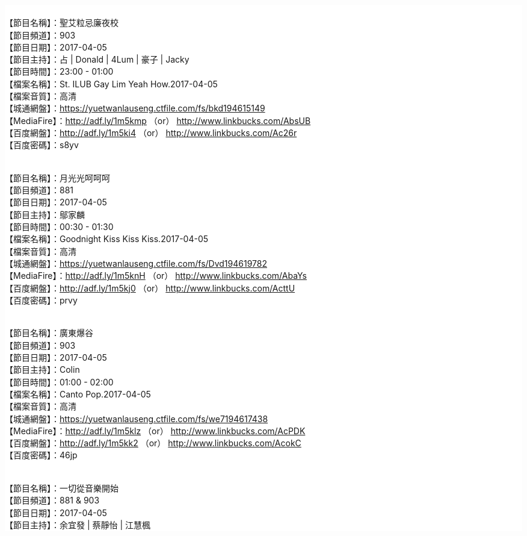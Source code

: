 <br>【節目名稱】：聖艾粒忌廉夜校
<br>【節目頻道】：903
<br>【節目日期】：2017-04-05
<br>【節目主持】：占 | Donald | 4Lum | 豪子 | Jacky
<br>【節目時間】：23:00 - 01:00
<br>【檔案名稱】：St. ILUB Gay Lim Yeah How.2017-04-05
<br>【檔案音質】：高清
<br>【城通網盤】：https://yuetwanlauseng.ctfile.com/fs/bkd194615149
<br>【MediaFire】：http://adf.ly/1m5kmp （or） http://www.linkbucks.com/AbsUB
<br>【百度網盤】：http://adf.ly/1m5ki4 （or） http://www.linkbucks.com/Ac26r
<br>【百度密碼】：s8yv

<br>【節目名稱】：月光光呵呵呵
<br>【節目頻道】：881
<br>【節目日期】：2017-04-05
<br>【節目主持】：鄔家麟
<br>【節目時間】：00:30 - 01:30
<br>【檔案名稱】：Goodnight Kiss Kiss Kiss.2017-04-05
<br>【檔案音質】：高清
<br>【城通網盤】：https://yuetwanlauseng.ctfile.com/fs/Dvd194619782
<br>【MediaFire】：http://adf.ly/1m5knH （or） http://www.linkbucks.com/AbaYs
<br>【百度網盤】：http://adf.ly/1m5kj0 （or） http://www.linkbucks.com/ActtU
<br>【百度密碼】：prvy

<br>【節目名稱】：廣東爆谷
<br>【節目頻道】：903
<br>【節目日期】：2017-04-05
<br>【節目主持】：Colin
<br>【節目時間】：01:00 - 02:00
<br>【檔案名稱】：Canto Pop.2017-04-05
<br>【檔案音質】：高清
<br>【城通網盤】：https://yuetwanlauseng.ctfile.com/fs/we7194617438
<br>【MediaFire】：http://adf.ly/1m5klz （or） http://www.linkbucks.com/AcPDK
<br>【百度網盤】：http://adf.ly/1m5kk2 （or） http://www.linkbucks.com/AcokC
<br>【百度密碼】：46jp

<br>【節目名稱】：一切從音樂開始
<br>【節目頻道】：881 & 903
<br>【節目日期】：2017-04-05
<br>【節目主持】：余宜發 | 蔡靜怡 | 江慧楓
